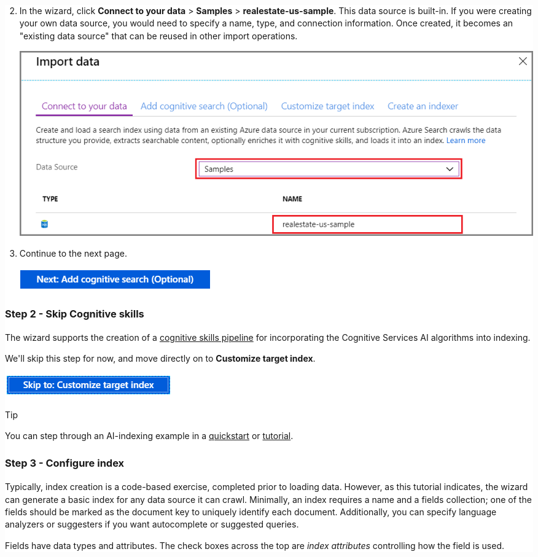 2. In the wizard, click **Connect to your data** > **Samples** > **realestate-us-sample**. This data source is built-in. If you were creating your own data source, you would need to specify a name, type, and connection information. Once created, it becomes an "existing data source" that can be reused in other import operations.

   ![Select sample dataset](media/search-get-started-portal/import-datasource-sample2.png)

3. Continue to the next page.

   ![Next page button for cognitive search](media/search-get-started-portal/next-button-add-cog-search.png)

### Step 2 - Skip Cognitive skills

The wizard supports the creation of a [cognitive skills pipeline](cognitive-search-concept-intro.md) for incorporating the Cognitive Services AI algorithms into indexing. 

We'll skip this step for now, and move directly on to **Customize target index**.

   ![Skip cognitive skill step](media/search-get-started-portal/skip-cog-skill-step.png)

> [!TIP]
> You can step through an AI-indexing example in a [quickstart](cognitive-search-quickstart-blob.md) or [tutorial](cognitive-search-tutorial-blob.md).

### Step 3 - Configure index

Typically, index creation is a code-based exercise, completed prior to loading data. However, as this tutorial indicates, the wizard can generate a basic index for any data source it can crawl. Minimally, an index requires a name and a fields collection; one of the fields should be marked as the document key to uniquely identify each document. Additionally, you can specify language analyzers or suggesters if you want autocomplete or suggested queries.

Fields have data types and attributes. The check boxes across the top are *index attributes* controlling how the field is used.
